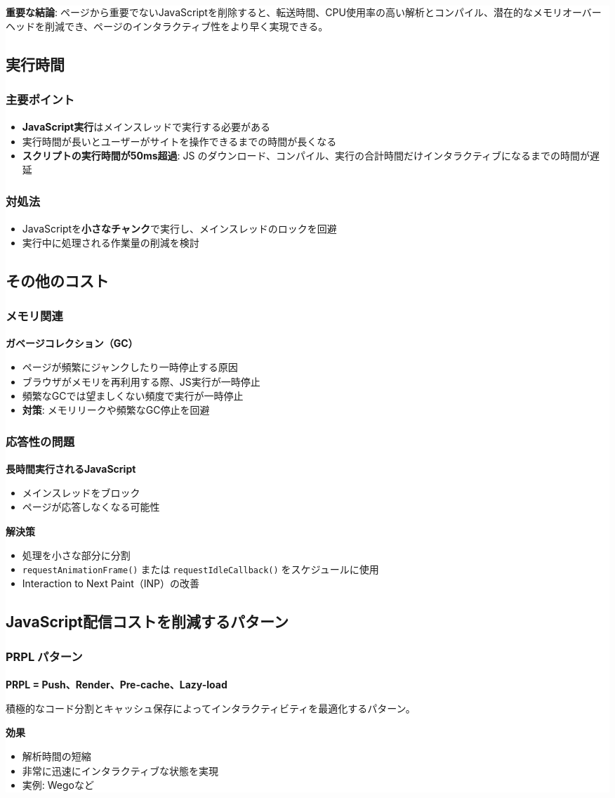 **重要な結論**: ページから重要でないJavaScriptを削除すると、転送時間、CPU使用率の高い解析とコンパイル、潜在的なメモリオーバーヘッドを削減でき、ページのインタラクティブ性をより早く実現できる。

## 実行時間

### 主要ポイント

- **JavaScript実行**はメインスレッドで実行する必要がある
- 実行時間が長いとユーザーがサイトを操作できるまでの時間が長くなる
- **スクリプトの実行時間が50ms超過**: JS のダウンロード、コンパイル、実行の合計時間だけインタラクティブになるまでの時間が遅延

### 対処法

- JavaScriptを**小さなチャンク**で実行し、メインスレッドのロックを回避
- 実行中に処理される作業量の削減を検討

## その他のコスト

### メモリ関連

**ガベージコレクション（GC）**

- ページが頻繁にジャンクしたり一時停止する原因
- ブラウザがメモリを再利用する際、JS実行が一時停止
- 頻繁なGCでは望ましくない頻度で実行が一時停止
- **対策**: メモリリークや頻繁なGC停止を回避

### 応答性の問題

**長時間実行されるJavaScript**

- メインスレッドをブロック
- ページが応答しなくなる可能性

**解決策**

- 処理を小さな部分に分割
- `requestAnimationFrame()` または `requestIdleCallback()` をスケジュールに使用
- Interaction to Next Paint（INP）の改善

## JavaScript配信コストを削減するパターン

### PRPL パターン

**PRPL = Push、Render、Pre-cache、Lazy-load**

積極的なコード分割とキャッシュ保存によってインタラクティビティを最適化するパターン。

**効果**

- 解析時間の短縮
- 非常に迅速にインタラクティブな状態を実現
- 実例: Wegoなど
